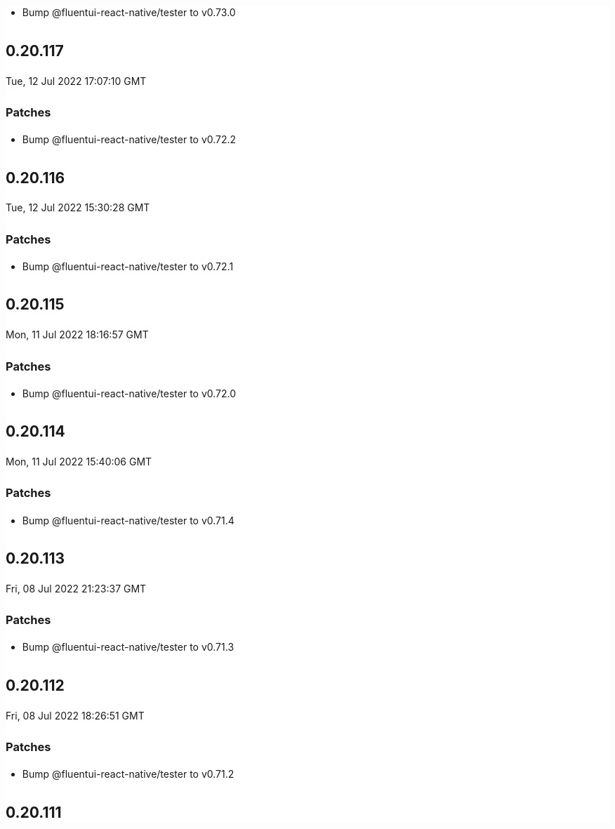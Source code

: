 - Bump @fluentui-react-native/tester to v0.73.0

## 0.20.117

Tue, 12 Jul 2022 17:07:10 GMT

### Patches

- Bump @fluentui-react-native/tester to v0.72.2

## 0.20.116

Tue, 12 Jul 2022 15:30:28 GMT

### Patches

- Bump @fluentui-react-native/tester to v0.72.1

## 0.20.115

Mon, 11 Jul 2022 18:16:57 GMT

### Patches

- Bump @fluentui-react-native/tester to v0.72.0

## 0.20.114

Mon, 11 Jul 2022 15:40:06 GMT

### Patches

- Bump @fluentui-react-native/tester to v0.71.4

## 0.20.113

Fri, 08 Jul 2022 21:23:37 GMT

### Patches

- Bump @fluentui-react-native/tester to v0.71.3

## 0.20.112

Fri, 08 Jul 2022 18:26:51 GMT

### Patches

- Bump @fluentui-react-native/tester to v0.71.2

## 0.20.111
